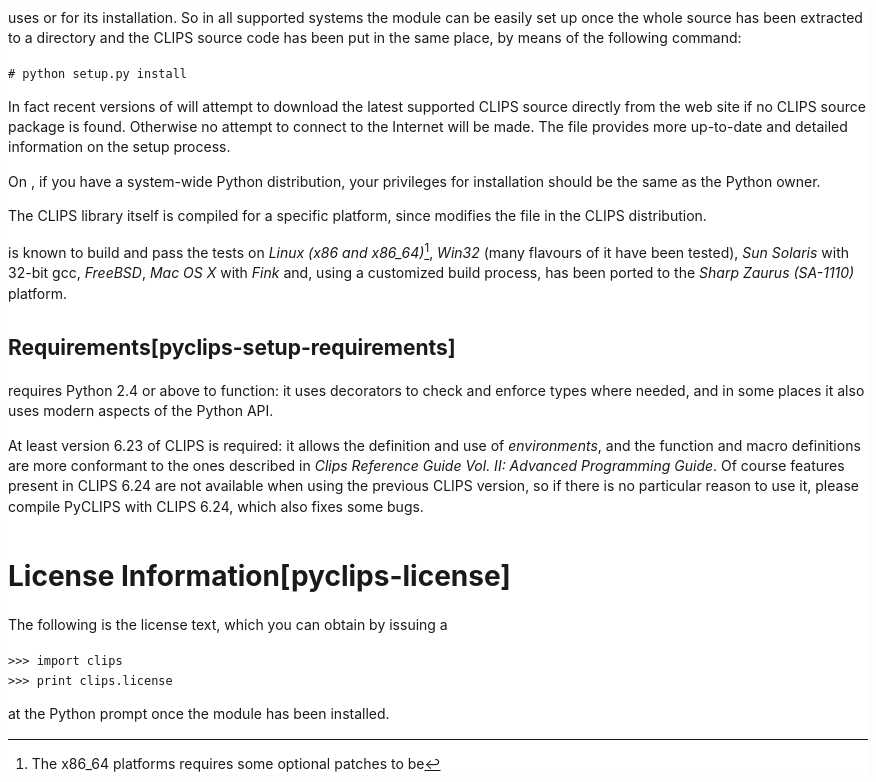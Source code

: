 uses or for its installation. So in all supported systems the module can
be easily set up once the whole source has been extracted to a directory
and the CLIPS source code has been put in the same place, by means of
the following command:

    # python setup.py install

In fact recent versions of will attempt to download the latest supported
CLIPS source directly from the web site if no CLIPS source package is
found. Otherwise no attempt to connect to the Internet will be made. The
file provides more up-to-date and detailed information on the setup
process.

On , if you have a system-wide Python distribution, your privileges for
installation should be the same as the Python owner.

The CLIPS library itself is compiled for a specific platform, since
modifies the file in the CLIPS distribution.

is known to build and pass the tests on *Linux (x86 and x86\_64)*[^42],
*Win32* (many flavours of it have been tested), *Sun Solaris* with
32-bit gcc, *FreeBSD*, *Mac OS X* with *Fink* and, using a customized
build process, has been ported to the *Sharp Zaurus (SA-1110)* platform.

Requirements\[pyclips-setup-requirements\]
------------------------------------------

requires Python 2.4 or above to function: it uses decorators to check
and enforce types where needed, and in some places it also uses modern
aspects of the Python API.

At least version 6.23 of CLIPS is required: it allows the definition and
use of *environments*, and the function and macro definitions are more
conformant to the ones described in <span>*Clips Reference Guide Vol.
II: Advanced Programming Guide*</span>. Of course features present in
CLIPS 6.24 are not available when using the previous CLIPS version, so
if there is no particular reason to use it, please compile PyCLIPS with
CLIPS 6.24, which also fixes some bugs.

License Information\[pyclips-license\]
======================================

The following is the license text, which you can obtain by issuing a

    >>> import clips
    >>> print clips.license

at the Python prompt once the module has been installed.

[^1]: The order of parameters is changed sometimes, in order to allow a
    more intuitive use of default parameters in the Python interface:
    however the meaning of each parameter is described in the function
    documentation string, and it should not be difficult for the
    programmer to correctly understand the relationship between a module
    function and the corresponding CLIPS API.

[^2]: This has an impact on the way the module can be used, as the
    engine is only set up once when the module is ed the first time.


[^3]: In fact, the word *object* is used here to indicate an item that
[^4]: It should be clear that terminology differs semantically from
[^5]: Note that is capitalized: this is because the stream-like objects
[^6]: This only happens actually when CLIPS invokes the or functions.
[^7]: The mentioned functions are also *members* of the class, in which
[^8]: In fact the file has been slightly reformatted for typesetting
[^9]: It must be of a type compatible with CLIPS. If a string is
[^10]: Complex values, as *multifield*, are not supported: CLIPS does
[^11]: This means, for instance, that continuously using this function
[^12]: Except for the CLIPS printing functions, as for instance , that
[^13]: This is not always an error condition because a function can
[^14]: In this is different from as only the empty string evaluates to
[^15]: CLIPS stores its objects (or entities) in ordered lists, so it
[^16]: Actually *pretty-print forms* use fixed size buffers to build the
[^17]: Actually, the main rule is that if a has been ed then it is
[^18]: This is also not always true: as said before, there is no way to
[^19]: The authors of CLIPS call a *relation* the first field of the
[^20]: *Salience* is a value that represents the *priority* of a in
[^21]: See the syntax for the toplevel function with the same name.
[^22]: Acronym for CLIPS Object-Oriented Language.
[^23]: Note that the term has been used for function overloading in the
[^24]: Besides the discussion above, also notice that in a “pure” CLIPS
[^25]: Besides removal of class definitions, a *singleton*-styled
[^26]: This does not change the behaviour of the class, which prohibits
[^27]: CLIPS also defines as a *logical name*: as stated in <span>*Clips
[^28]: in fact defines one more I/O stream, called , which is used
[^29]: The current implementation converts the argument to a string, so
[^30]: At the module level only: defining these objects at the
[^31]: In fact, the Python submodule that implements the class is
[^32]: Raising an appropriate exception.
[^33]: Note that the function does not return any value or object, so
[^34]: There is a discussion about functions that only have *side
[^35]: Some information about the command result can be retrieved
[^36]: An example of function registration has been provided in the
[^37]: Exceptions can arise *during* the Python function execution, and
[^38]: There can be some exceptions: the most important one is the
[^39]: When trying to show the *documentation string* of these
[^40]: Some functions have a documentation string that actually refers
[^41]: Please note that in some cases, and depending on how the
[^42]: The x86\_64 platforms requires some optional patches to be